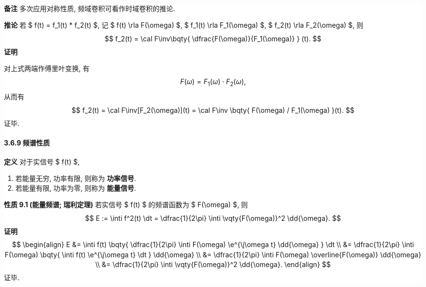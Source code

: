 **备注**	多次应用对称性质, 频域卷积可看作时域卷积的推论.

**推论**	若 $ f(t) = f_1(t) * f_2(t) $, 记 $ f(t) \rla F(\omega) $, $ f_1(t) \rla F_1(\omega) $, $ f_2(t) \rla F_2(\omega) $, 则
$$
f_2(t) = \cal F\inv\bqty{
	\dfrac{F(\omega)}{F_1(\omega)}
} (t).
$$
**证明**

对上式两端作傅里叶变换, 有
$$
% \cal F[f(t)](\omega) = \cal F[f_1(t) * f_2(t)](\omega)
% = \cal F[f_1(t)](\omega) \cdot \cal F[f_2(t)](\omega), \\
F(\omega) = F_1(\omega) \cdot F_2(\omega),
$$
从而有
$$
f_2(t) = \cal F\inv[F_2(\omega)](t)
= \cal F\inv \bqty{
	F(\omega) / F_1(\omega)
}(t).
$$
证毕.

#### 3.6.9  频谱性质

**定义**	对于实信号 $ f(t) $,

1. 若能量无穷, 功率有限, 则称为 **功率信号**.
2. 若能量有限, 功率为零, 则称为 **能量信号**.

**性质 9.1 (能量频谱; 瑞利定理)**	若实信号 $ f(t) $ 的频谱函数为 $ F(\omega) $, 则
$$
E := \inti f^2(t) \dt
= \dfrac{1}{2\pi} \inti \vqty{F(\omega)}^2 \dd{\omega}.
$$
**证明**\
$$
\begin{align}
E &= \inti f(t) \bqty{
	\dfrac{1}{2\pi} \inti F(\omega) \e^{\j\omega t} \dd{\omega}
} \dt
\\
&= \dfrac{1}{2\pi} \inti F(\omega) \bqty{
	\inti f(t) \e^{\j\omega t} \dt
} \dd{\omega}
\\
&= \dfrac{1}{2\pi} \inti F(\omega) \overline{F(\omega)} \dd{\omega}
\\
&= \dfrac{1}{2\pi} \inti \vqty{F(\omega)}^2 \dd{\omega}.
\end{align}
$$
证毕.
